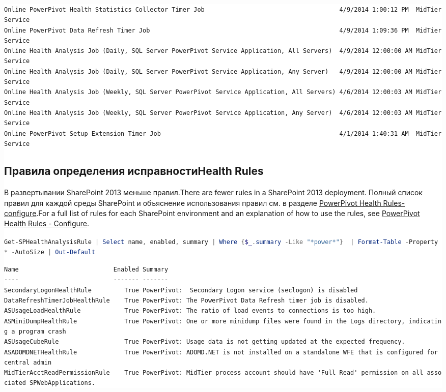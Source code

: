 ```Output
Online PowerPivot Health Statistics Collector Timer Job                                     4/9/2014 1:00:12 PM  MidTierService
Online PowerPivot Data Refresh Timer Job                                                    4/9/2014 1:09:36 PM  MidTierService
Online Health Analysis Job (Daily, SQL Server PowerPivot Service Application, All Servers)  4/9/2014 12:00:00 AM MidTierService
Online Health Analysis Job (Daily, SQL Server PowerPivot Service Application, Any Server)   4/9/2014 12:00:00 AM MidTierService
Online Health Analysis Job (Weekly, SQL Server PowerPivot Service Application, All Servers) 4/6/2014 12:00:03 AM MidTierService
Online Health Analysis Job (Weekly, SQL Server PowerPivot Service Application, Any Server)  4/6/2014 12:00:03 AM MidTierService
Online PowerPivot Setup Extension Timer Job                                                 4/1/2014 1:40:31 AM  MidTierService
```

##  <a name="health-rules"></a><a name="bkmk_health_rules"></a><span data-ttu-id="2cca0-199">Правила определения исправности</span><span class="sxs-lookup"><span data-stu-id="2cca0-199">Health Rules</span></span>
 <span data-ttu-id="2cca0-200">В развертывании SharePoint 2013 меньше правил.</span><span class="sxs-lookup"><span data-stu-id="2cca0-200">There are fewer rules in a SharePoint 2013 deployment.</span></span> <span data-ttu-id="2cca0-201">Полный список правил для каждой среды SharePoint и объяснение использования правил см. в разделе [PowerPivot Health Rules-configure](../../power-pivot-sharepoint/configure-power-pivot-health-rules.md).</span><span class="sxs-lookup"><span data-stu-id="2cca0-201">For a full list of rules for each SharePoint environment and an explanation of how to use the rules, see [PowerPivot Health Rules - Configure](../../power-pivot-sharepoint/configure-power-pivot-health-rules.md).</span></span>

```powershell
Get-SPHealthAnalysisRule | Select name, enabled, summary | Where {$_.summary -Like "*power*"}  | Format-Table -Property * -AutoSize | Out-Default
```

```Output
Name                          Enabled Summary
----                          ------- -------         
SecondaryLogonHealthRule         True PowerPivot:  Secondary Logon service (seclogon) is disabled
DataRefreshTimerJobHealthRule    True PowerPivot: The PowerPivot Data Refresh timer job is disabled.
ASUsageLoadHealthRule            True PowerPivot: The ratio of load events to connections is too high.
ASMiniDumpHealthRule             True PowerPivot: One or more minidump files were found in the Logs directory, indicating a program crash
ASUsageCubeRule                  True PowerPivot: Usage data is not getting updated at the expected frequency.
ASADOMDNETHealthRule             True PowerPivot: ADOMD.NET is not installed on a standalone WFE that is configured for central admin
MidTierAcctReadPermissionRule    True PowerPivot: MidTier process account should have 'Full Read' permission on all associated SPWebApplications.
```
